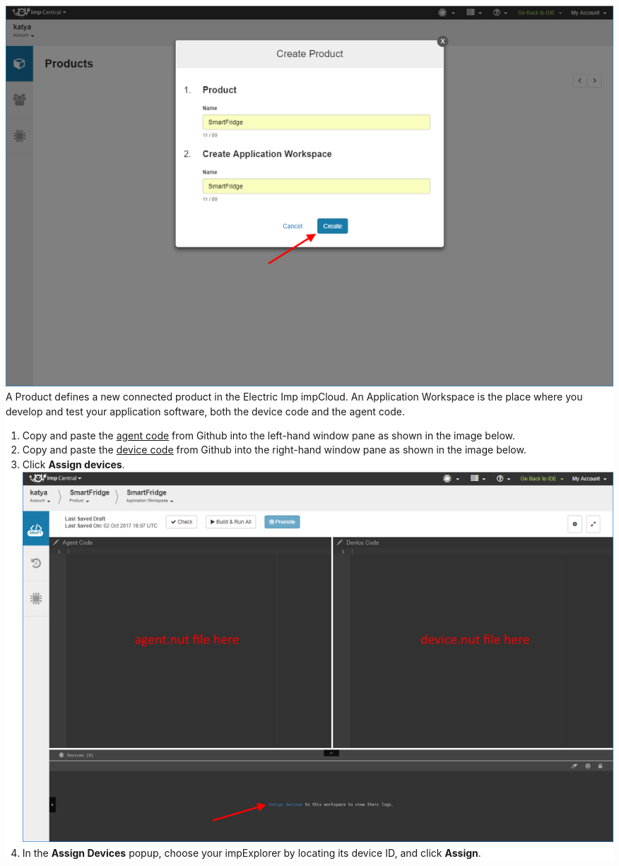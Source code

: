 ![Enter a Product name and the name of an Application Workspace in the Create Product popup](png/202.png "Enter a Product name and the name of an Application Workspace in the Create Product popup")<br>A Product defines a new connected product in the Electric Imp impCloud. An Application Workspace is the place where you develop and test your application software, both the device code and the agent code.
1. Copy and paste the [agent code](./SmartRefrigerator_ExplorerKit_Salesforce.agent.nut) from Github into the left-hand window pane as shown in the image below.
1. Copy and paste the [device code](./SmartRefrigerator_ExplorerKit_Salesforce.device.nut) from Github into the right-hand window pane as shown in the image below.
1. Click **Assign devices**.
![Click on the Assign Devices link in impCentral's logging pane](png/203.png "Click on the Assign Devices link in impCentral's logging pane")
1. In the **Assign Devices** popup, choose your impExplorer by locating its device ID, and click **Assign**.